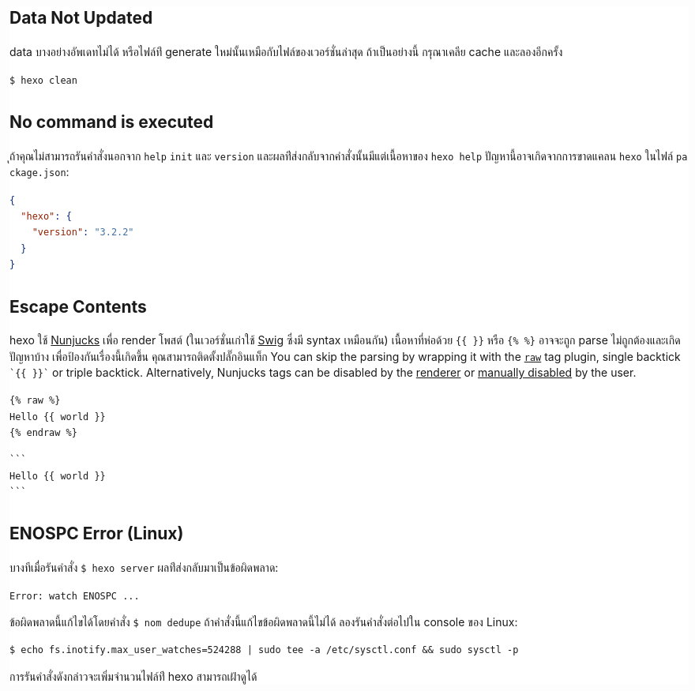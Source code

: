 ## Data Not Updated

data บางอย่างอัพเดทไม่ได้ หรือไฟล์ท่ี generate 
ใหม่นั้นเหมือกับไฟล์ของเวอร์ชั่นล่าสุด ถ้าเป็นอย่างนี้ กรุณาเคลีย cache 
และลองอีกครั้ง
``` bash
$ hexo clean
```

## No command is executed

ุถ้าคุณไม่สามารถรันคำสั่งนอกจาก `help` `init` และ  `version` 
และผลท่ีส่งกลับจากคำสั่งนั้นมีแต่เนื้อหาของ `hexo help` 
ปัญหานี้อาจเกิดจากการขาดแคลน  `hexo` ในไฟล์ `package.json`:
```json
{
  "hexo": {
    "version": "3.2.2"
  }
}
```

## Escape Contents

hexo ใช้ [Nunjucks] เพื่อ render โพสต์ (ในเวอร์ชั่นเก่าใช้ [Swig] ซึ่งมี 
syntax เหมือนกัน) เนื้อหาที่ห่อด้วย `{{ }}` หรือ `{% %}` อาจจะถูก parse ไม่ถูกต้องและเกิดปัญหาบ้าง 
เพื่อป้องกันเรื่องนี้เกิดขึ้น คุณสามารถติดตั้งปลั๊กอินแท็ก
You can skip the parsing by wrapping it with the [`raw`](/docs/tag-plugins#Raw) tag plugin, single backtick ```` `{{ }}` ```` or triple backtick. Alternatively, Nunjucks tags can be disabled by the [renderer](/api/renderer#Disable-Nunjucks-tags) or [manually disabled](/api/rendering#Disable-Nunjucks-tags) by the user.

```
{% raw %}
Hello {{ world }}
{% endraw %}
```

````
```
Hello {{ world }}
```
````

## ENOSPC Error (Linux)

บางทีเมื่อรันคำสั่ง `$ hexo server` ผลท่ีส่งกลับมาเป็นข้อผิดพลาด:
```
Error: watch ENOSPC ...
```
ข้อผิดพลาดนี้แก้ไขได้โดยคำสั่ง `$ nom dedupe` 
ถ้าคำสั่งนี้แก้ไขข้อผิดพลาดนี้ไม่ได้ ลองรันคำสั่งต่อไปใน console ของ Linux:
```
$ echo fs.inotify.max_user_watches=524288 | sudo tee -a /etc/sysctl.conf && sudo sysctl -p
```
การรันคำสั่งดังกล่าวจะเพิ่มจำนวนไฟล์ท่ี hexo สามารถเฝ้าดูได้


[Warehouse]: https://github.com/hexojs/warehouse
[Swig]: http://paularmstrong.github.io/swig/
[Nunjucks]: http://mozilla.github.io/nunjucks/